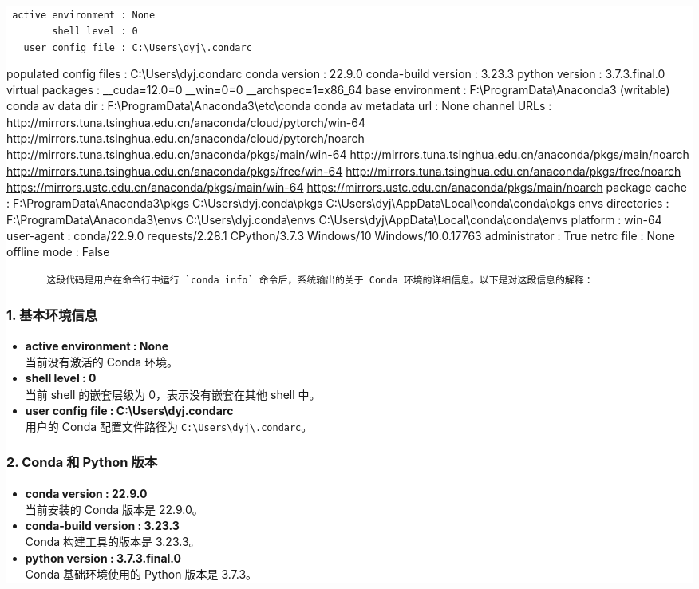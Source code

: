      active environment : None
            shell level : 0
       user config file : C:\Users\dyj\.condarc

 populated config files : C:\Users\dyj\.condarc
          conda version : 22.9.0
    conda-build version : 3.23.3
         python version : 3.7.3.final.0
       virtual packages : __cuda=12.0=0
                          __win=0=0
                          __archspec=1=x86_64
       base environment : F:\ProgramData\Anaconda3  (writable)
      conda av data dir : F:\ProgramData\Anaconda3\etc\conda
  conda av metadata url : None
           channel URLs : http://mirrors.tuna.tsinghua.edu.cn/anaconda/cloud/pytorch/win-64
                          http://mirrors.tuna.tsinghua.edu.cn/anaconda/cloud/pytorch/noarch
                          http://mirrors.tuna.tsinghua.edu.cn/anaconda/pkgs/main/win-64
                          http://mirrors.tuna.tsinghua.edu.cn/anaconda/pkgs/main/noarch
                          http://mirrors.tuna.tsinghua.edu.cn/anaconda/pkgs/free/win-64
                          http://mirrors.tuna.tsinghua.edu.cn/anaconda/pkgs/free/noarch
                          https://mirrors.ustc.edu.cn/anaconda/pkgs/main/win-64
                          https://mirrors.ustc.edu.cn/anaconda/pkgs/main/noarch
          package cache : F:\ProgramData\Anaconda3\pkgs
                          C:\Users\dyj\.conda\pkgs
                          C:\Users\dyj\AppData\Local\conda\conda\pkgs
       envs directories : F:\ProgramData\Anaconda3\envs
                          C:\Users\dyj\.conda\envs
                          C:\Users\dyj\AppData\Local\conda\conda\envs
               platform : win-64
             user-agent : conda/22.9.0 requests/2.28.1 CPython/3.7.3 Windows/10 Windows/10.0.17763
          administrator : True
             netrc file : None
           offline mode : False
           
           这段代码是用户在命令行中运行 `conda info` 命令后，系统输出的关于 Conda 环境的详细信息。以下是对这段信息的解释：

### 1. **基本环境信息**
- **active environment : None**  
  当前没有激活的 Conda 环境。
- **shell level : 0**  
  当前 shell 的嵌套层级为 0，表示没有嵌套在其他 shell 中。
- **user config file : C:\Users\dyj\.condarc**  
  用户的 Conda 配置文件路径为 `C:\Users\dyj\.condarc`。

### 2. **Conda 和 Python 版本**
- **conda version : 22.9.0**  
  当前安装的 Conda 版本是 22.9.0。
- **conda-build version : 3.23.3**  
  Conda 构建工具的版本是 3.23.3。
- **python version : 3.7.3.final.0**  
  Conda 基础环境使用的 Python 版本是 3.7.3。
